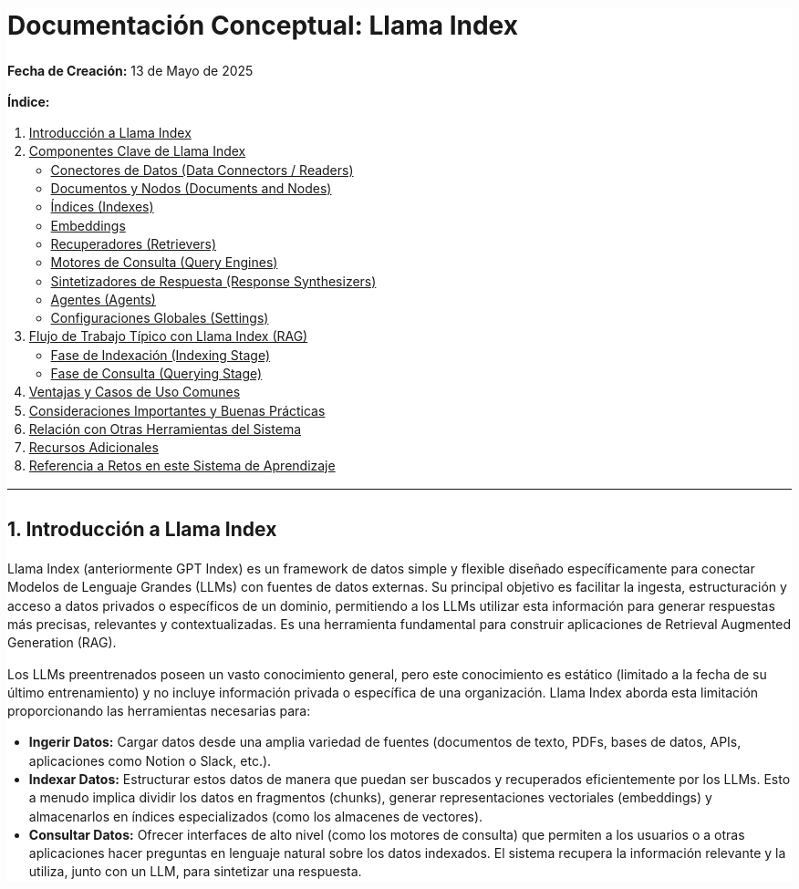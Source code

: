# Documentación Conceptual: Llama Index

**Fecha de Creación:** 13 de Mayo de 2025

**Índice:**

1.  [Introducción a Llama Index](#1-introducción-a-llama-index)
2.  [Componentes Clave de Llama Index](#2-componentes-clave-de-llama-index)
    *   [Conectores de Datos (Data Connectors / Readers)](#conectores-de-datos-data-connectors--readers)
    *   [Documentos y Nodos (Documents and Nodes)](#documentos-y-nodos-documents-and-nodes)
    *   [Índices (Indexes)](#índices-indexes)
    *   [Embeddings](#embeddings)
    *   [Recuperadores (Retrievers)](#recuperadores-retrievers)
    *   [Motores de Consulta (Query Engines)](#motores-de-consulta-query-engines)
    *   [Sintetizadores de Respuesta (Response Synthesizers)](#sintetizadores-de-respuesta-response-synthesizers)
    *   [Agentes (Agents)](#agentes-agents-en-llama-index)
    *   [Configuraciones Globales (Settings)](#configuraciones-globales-settings)
3.  [Flujo de Trabajo Típico con Llama Index (RAG)](#3-flujo-de-trabajo-típico-con-llama-index-rag)
    *   [Fase de Indexación (Indexing Stage)](#fase-de-indexación-indexing-stage)
    *   [Fase de Consulta (Querying Stage)](#fase-de-consulta-querying-stage)
4.  [Ventajas y Casos de Uso Comunes](#4-ventajas-y-casos-de-uso-comunes)
5.  [Consideraciones Importantes y Buenas Prácticas](#5-consideraciones-importantes-y-buenas-prácticas)
6.  [Relación con Otras Herramientas del Sistema](#6-relación-con-otras-herramientas-del-sistema)
7.  [Recursos Adicionales](#7-recursos-adicionales)
8.  [Referencia a Retos en este Sistema de Aprendizaje](#8-referencia-a-retos-en-este-sistema-de-aprendizaje)

---

## 1. Introducción a Llama Index

Llama Index (anteriormente GPT Index) es un framework de datos simple y flexible diseñado específicamente para conectar Modelos de Lenguaje Grandes (LLMs) con fuentes de datos externas. Su principal objetivo es facilitar la ingesta, estructuración y acceso a datos privados o específicos de un dominio, permitiendo a los LLMs utilizar esta información para generar respuestas más precisas, relevantes y contextualizadas. Es una herramienta fundamental para construir aplicaciones de Retrieval Augmented Generation (RAG).

Los LLMs preentrenados poseen un vasto conocimiento general, pero este conocimiento es estático (limitado a la fecha de su último entrenamiento) y no incluye información privada o específica de una organización. Llama Index aborda esta limitación proporcionando las herramientas necesarias para:

*   **Ingerir Datos:** Cargar datos desde una amplia variedad de fuentes (documentos de texto, PDFs, bases de datos, APIs, aplicaciones como Notion o Slack, etc.).
*   **Indexar Datos:** Estructurar estos datos de manera que puedan ser buscados y recuperados eficientemente por los LLMs. Esto a menudo implica dividir los datos en fragmentos (chunks), generar representaciones vectoriales (embeddings) y almacenarlos en índices especializados (como los almacenes de vectores).
*   **Consultar Datos:** Ofrecer interfaces de alto nivel (como los motores de consulta) que permiten a los usuarios o a otras aplicaciones hacer preguntas en lenguaje natural sobre los datos indexados. El sistema recupera la información relevante y la utiliza, junto con un LLM, para sintetizar una respuesta.
